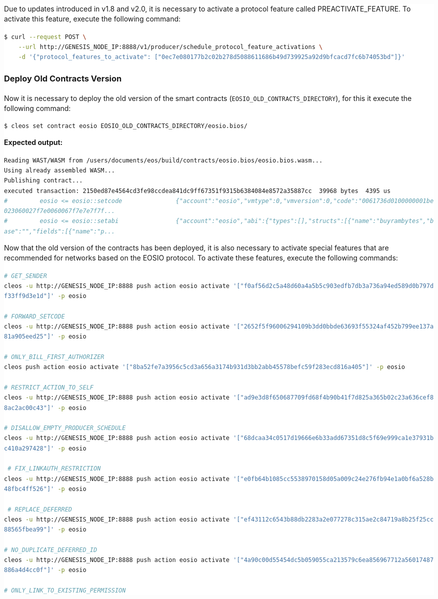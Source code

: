 Due to updates introduced in v1.8 and v2.0, it is necessary to activate a protocol feature called PREACTIVATE_FEATURE. To activate this feature, execute the following command:
```bash
$ curl --request POST \
	--url http://GENESIS_NODE_IP:8888/v1/producer/schedule_protocol_feature_activations \
	-d '{"protocol_features_to_activate": ["0ec7e080177b2c02b278d5088611686b49d739925a92d9bfcacd7fc6b74053bd"]}' 
```
### Deploy **Old** Contracts Version
Now it is necessary to deploy the old version of the smart contracts (`EOSIO_OLD_CONTRACTS_DIRECTORY`), for this it execute the following command:
```bash
$ cleos set contract eosio EOSIO_OLD_CONTRACTS_DIRECTORY/eosio.bios/
```
**Expected output:**
```bash 
Reading WAST/WASM from /users/documents/eos/build/contracts/eosio.bios/eosio.bios.wasm...
Using already assembled WASM...
Publishing contract...
executed transaction: 2150ed87e4564cd3fe98ccdea841dc9ff67351f9315b6384084e8572a35887cc  39968 bytes  4395 us
#         eosio <= eosio::setcode               {"account":"eosio","vmtype":0,"vmversion":0,"code":"0061736d0100000001be023060027f7e0060067f7e7e7f7f...
#         eosio <= eosio::setabi                {"account":"eosio","abi":{"types":[],"structs":[{"name":"buyrambytes","base":"","fields":[{"name":"p...
```
Now that the old version of the contracts has been deployed, it is also necessary to activate special features that are recommended for networks based on the EOSIO protocol. To activate these features, execute the following commands:
```bash
# GET_SENDER
cleos -u http://GENESIS_NODE_IP:8888 push action eosio activate '["f0af56d2c5a48d60a4a5b5c903edfb7db3a736a94ed589d0b797df33ff9d3e1d"]' -p eosio

# FORWARD_SETCODE
cleos -u http://GENESIS_NODE_IP:8888 push action eosio activate '["2652f5f96006294109b3dd0bbde63693f55324af452b799ee137a81a905eed25"]' -p eosio

# ONLY_BILL_FIRST_AUTHORIZER
cleos push action eosio activate '["8ba52fe7a3956c5cd3a656a3174b931d3bb2abb45578befc59f283ecd816a405"]' -p eosio

# RESTRICT_ACTION_TO_SELF
cleos -u http://GENESIS_NODE_IP:8888 push action eosio activate '["ad9e3d8f650687709fd68f4b90b41f7d825a365b02c23a636cef88ac2ac00c43"]' -p eosio

# DISALLOW_EMPTY_PRODUCER_SCHEDULE
cleos -u http://GENESIS_NODE_IP:8888 push action eosio activate '["68dcaa34c0517d19666e6b33add67351d8c5f69e999ca1e37931bc410a297428"]' -p eosio

 # FIX_LINKAUTH_RESTRICTION
cleos -u http://GENESIS_NODE_IP:8888 push action eosio activate '["e0fb64b1085cc5538970158d05a009c24e276fb94e1a0bf6a528b48fbc4ff526"]' -p eosio

 # REPLACE_DEFERRED
cleos -u http://GENESIS_NODE_IP:8888 push action eosio activate '["ef43112c6543b88db2283a2e077278c315ae2c84719a8b25f25cc88565fbea99"]' -p eosio

# NO_DUPLICATE_DEFERRED_ID
cleos -u http://GENESIS_NODE_IP:8888 push action eosio activate '["4a90c00d55454dc5b059055ca213579c6ea856967712a56017487886a4d4cc0f"]' -p eosio

# ONLY_LINK_TO_EXISTING_PERMISSION
```